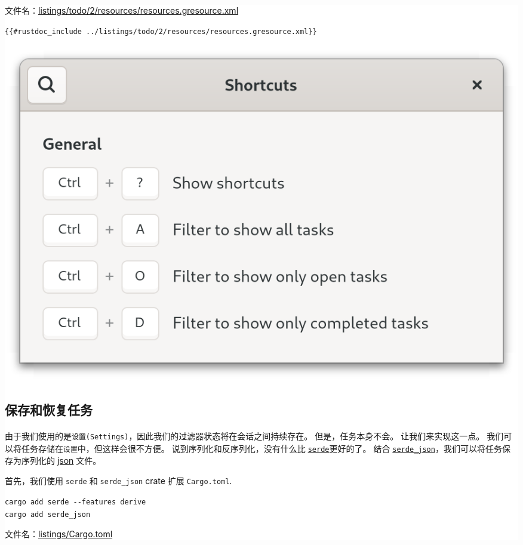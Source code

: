 文件名：<a class=file-link href="https://github.com/gtk-rs/gtk4-rs/blob/master/book/listings/todo/2/resources/resources.gresource.xml">listings/todo/2/resources/resources.gresource.xml</a>

```xml
{{#rustdoc_include ../listings/todo/2/resources/resources.gresource.xml}}
```

<div style="text-align:center"><img src="img/todo_2_shortcuts.png" alt="The shortcut window"/></div>


## 保存和恢复任务

由于我们使用的是`设置(Settings)`，因此我们的过滤器状态将在会话之间持续存在。 但是，任务本身不会。 让我们来实现这一点。 我们可以将任务存储在`设置`中，但这样会很不方便。 说到序列化和反序列化，没有什么比 [`serde`](https://lib.rs/crates/serde)更好的了。 结合 [`serde_json`](https://lib.rs/crates/serde_json)，我们可以将任务保存为序列化的 [json](https://en.wikipedia.org/wiki/JSON) 文件。

首先，我们使用 `serde` 和 `serde_json` crate 扩展 `Cargo.toml`.

```
cargo add serde --features derive
cargo add serde_json
```

文件名：<a class=file-link href="https://github.com/gtk-rs/gtk4-rs/blob/master/book/listings/Cargo.toml">listings/Cargo.toml</a>
